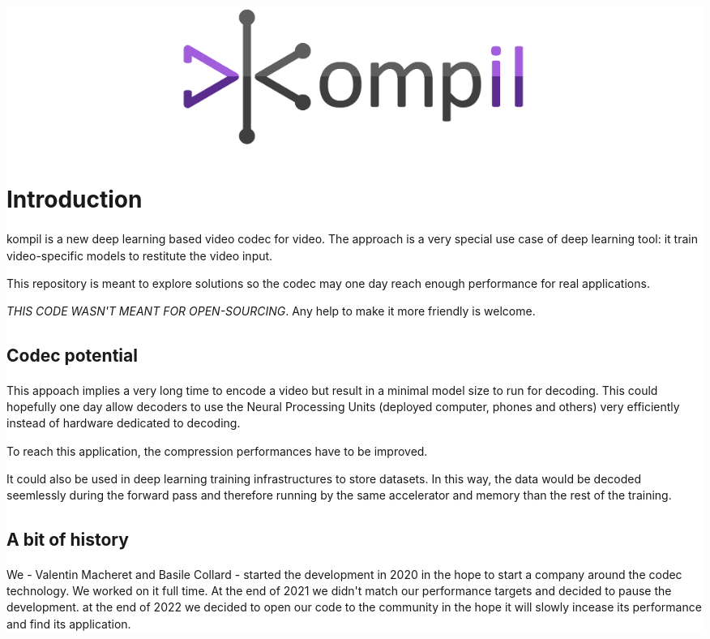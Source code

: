 <p align="center" display="block" margin-left="auto" margin-right="auto">
    <img alt="kompil Logo" src="docs/imgs/logo_full.png" width="50%" />
</p>

# Introduction

kompil is a new deep learning based video codec for video. The approach is a very special use case
of deep learning tool: it train video-specific models to restitute the video input.

This repository is meant to explore solutions so the codec may one day reach enough performance for
real applications.

*THIS CODE WASN'T MEANT FOR OPEN-SOURCING*. Any help to make it more friendly is welcome.

## Codec potential

This appoach implies a very long time to encode a video but result in a minimal model size to run
for decoding. This could hopefully one day allow decoders to use the Neural Processing Units
(deployed computer, phones and others) very efficiently instead of hardware dedicated to decoding.

To reach this application, the compression performances have to be improved.

It could also be used in deep learning training infrastructures to store datasets. In this way, the
data would be decoded seemlessly during the forward pass and therefore running by the same
accelerator and memory than the rest of the training.

## A bit of history

We - Valentin Macheret and Basile Collard - started the development in 2020 in the hope to start a
company around the codec technology. We worked on it full time. At the end of 2021 we didn't match
our performance targets and decided to pause the development. at the end of 2022 we decided to open
our code to the community in the hope it will slowly incease its performance and find its
application.
